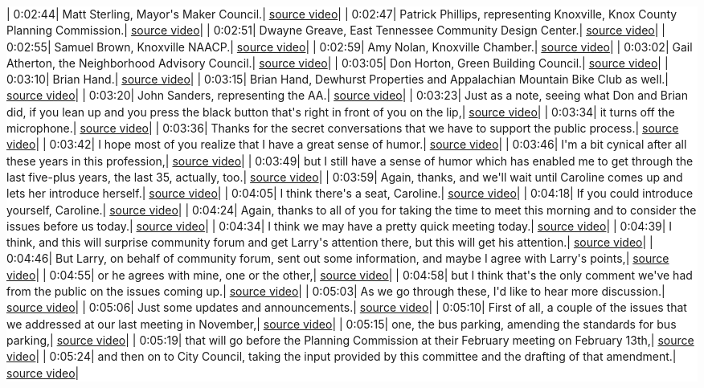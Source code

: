 | 0:02:44| Matt Sterling, Mayor's Maker Council.| [source video](https://archive.org/details/planningr399200122publicstakeholderadvisorycommittee?start=164)|
| 0:02:47| Patrick Phillips, representing Knoxville, Knox County Planning Commission.| [source video](https://archive.org/details/planningr399200122publicstakeholderadvisorycommittee?start=167)|
| 0:02:51| Dwayne Greave, East Tennessee Community Design Center.| [source video](https://archive.org/details/planningr399200122publicstakeholderadvisorycommittee?start=171)|
| 0:02:55| Samuel Brown, Knoxville NAACP.| [source video](https://archive.org/details/planningr399200122publicstakeholderadvisorycommittee?start=175)|
| 0:02:59| Amy Nolan, Knoxville Chamber.| [source video](https://archive.org/details/planningr399200122publicstakeholderadvisorycommittee?start=179)|
| 0:03:02| Gail Atherton, the Neighborhood Advisory Council.| [source video](https://archive.org/details/planningr399200122publicstakeholderadvisorycommittee?start=182)|
| 0:03:05| Don Horton, Green Building Council.| [source video](https://archive.org/details/planningr399200122publicstakeholderadvisorycommittee?start=185)|
| 0:03:10| Brian Hand.| [source video](https://archive.org/details/planningr399200122publicstakeholderadvisorycommittee?start=190)|
| 0:03:15| Brian Hand, Dewhurst Properties and Appalachian Mountain Bike Club as well.| [source video](https://archive.org/details/planningr399200122publicstakeholderadvisorycommittee?start=195)|
| 0:03:20| John Sanders, representing the AA.| [source video](https://archive.org/details/planningr399200122publicstakeholderadvisorycommittee?start=200)|
| 0:03:23| Just as a note, seeing what Don and Brian did, if you lean up and you press the black button that's right in front of you on the lip,| [source video](https://archive.org/details/planningr399200122publicstakeholderadvisorycommittee?start=203)|
| 0:03:34| it turns off the microphone.| [source video](https://archive.org/details/planningr399200122publicstakeholderadvisorycommittee?start=214)|
| 0:03:36| Thanks for the secret conversations that we have to support the public process.| [source video](https://archive.org/details/planningr399200122publicstakeholderadvisorycommittee?start=216)|
| 0:03:42| I hope most of you realize that I have a great sense of humor.| [source video](https://archive.org/details/planningr399200122publicstakeholderadvisorycommittee?start=222)|
| 0:03:46| I'm a bit cynical after all these years in this profession,| [source video](https://archive.org/details/planningr399200122publicstakeholderadvisorycommittee?start=226)|
| 0:03:49| but I still have a sense of humor which has enabled me to get through the last five-plus years, the last 35, actually, too.| [source video](https://archive.org/details/planningr399200122publicstakeholderadvisorycommittee?start=229)|
| 0:03:59| Again, thanks, and we'll wait until Caroline comes up and lets her introduce herself.| [source video](https://archive.org/details/planningr399200122publicstakeholderadvisorycommittee?start=239)|
| 0:04:05| I think there's a seat, Caroline.| [source video](https://archive.org/details/planningr399200122publicstakeholderadvisorycommittee?start=245)|
| 0:04:18| If you could introduce yourself, Caroline.| [source video](https://archive.org/details/planningr399200122publicstakeholderadvisorycommittee?start=258)|
| 0:04:24| Again, thanks to all of you for taking the time to meet this morning and to consider the issues before us today.| [source video](https://archive.org/details/planningr399200122publicstakeholderadvisorycommittee?start=264)|
| 0:04:34| I think we may have a pretty quick meeting today.| [source video](https://archive.org/details/planningr399200122publicstakeholderadvisorycommittee?start=274)|
| 0:04:39| I think, and this will surprise community forum and get Larry's attention there, but this will get his attention.| [source video](https://archive.org/details/planningr399200122publicstakeholderadvisorycommittee?start=279)|
| 0:04:46| But Larry, on behalf of community forum, sent out some information, and maybe I agree with Larry's points,| [source video](https://archive.org/details/planningr399200122publicstakeholderadvisorycommittee?start=286)|
| 0:04:55| or he agrees with mine, one or the other,| [source video](https://archive.org/details/planningr399200122publicstakeholderadvisorycommittee?start=295)|
| 0:04:58| but I think that's the only comment we've had from the public on the issues coming up.| [source video](https://archive.org/details/planningr399200122publicstakeholderadvisorycommittee?start=298)|
| 0:05:03| As we go through these, I'd like to hear more discussion.| [source video](https://archive.org/details/planningr399200122publicstakeholderadvisorycommittee?start=303)|
| 0:05:06| Just some updates and announcements.| [source video](https://archive.org/details/planningr399200122publicstakeholderadvisorycommittee?start=306)|
| 0:05:10| First of all, a couple of the issues that we addressed at our last meeting in November,| [source video](https://archive.org/details/planningr399200122publicstakeholderadvisorycommittee?start=310)|
| 0:05:15| one, the bus parking, amending the standards for bus parking,| [source video](https://archive.org/details/planningr399200122publicstakeholderadvisorycommittee?start=315)|
| 0:05:19| that will go before the Planning Commission at their February meeting on February 13th,| [source video](https://archive.org/details/planningr399200122publicstakeholderadvisorycommittee?start=319)|
| 0:05:24| and then on to City Council, taking the input provided by this committee and the drafting of that amendment.| [source video](https://archive.org/details/planningr399200122publicstakeholderadvisorycommittee?start=324)|